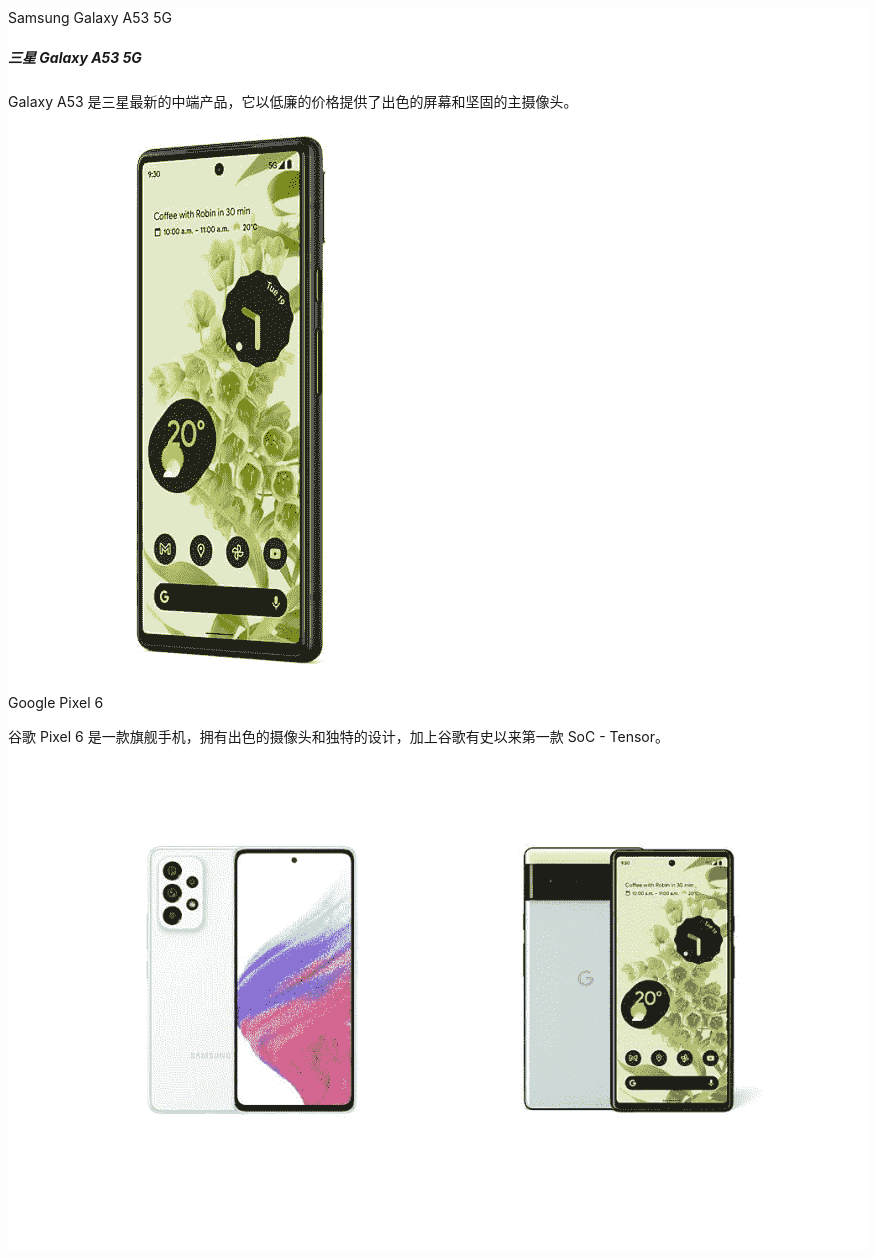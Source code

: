 Samsung Galaxy A53 5G

##### 三星 Galaxy A53 5G

Galaxy A53 是三星最新的中端产品，它以低廉的价格提供了出色的屏幕和坚固的主摄像头。

 <picture>![The Pixel 6 comes with Google's new Tensor chip, a modern design, and flagship cameras.](img/7343f77af84019bd24844d3d2e495f29.png)</picture> 

Google Pixel 6

谷歌 Pixel 6 是一款旗舰手机，拥有出色的摄像头和独特的设计，加上谷歌有史以来第一款 SoC - Tensor。

 <picture>![pixel 6 and a53 for versus basic](img/ada1de42e9d755f3973ba2386634aa20.png)</picture> 
